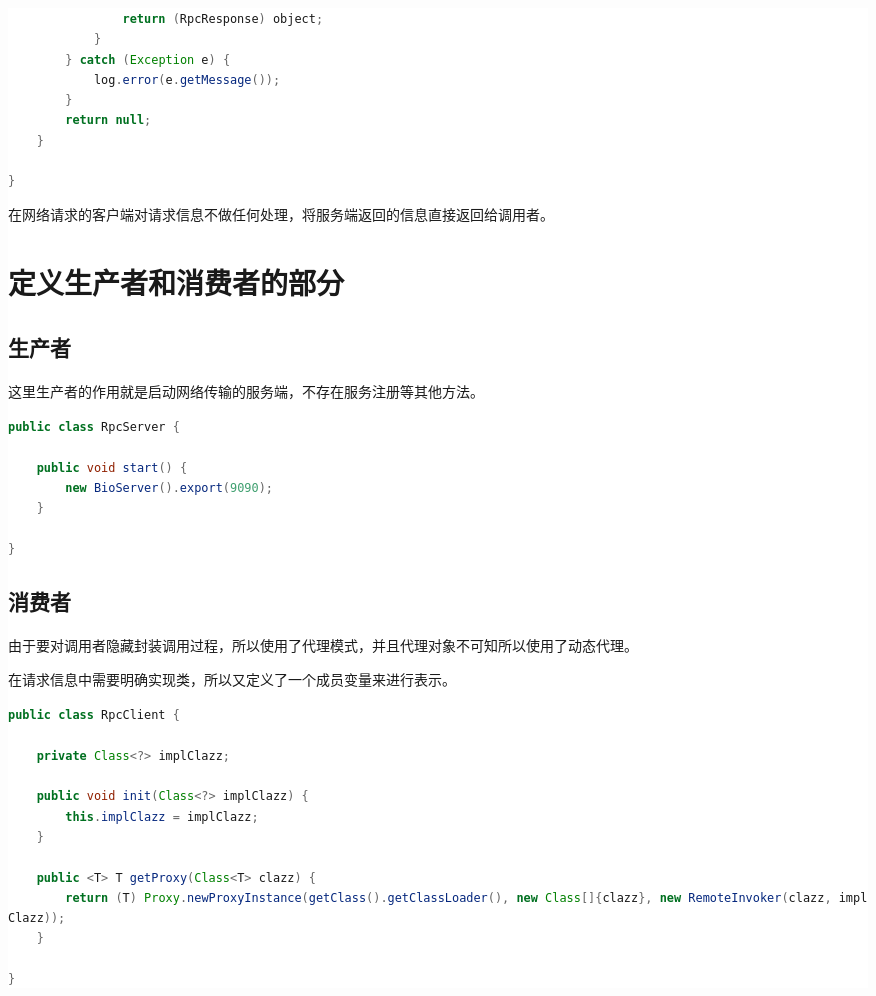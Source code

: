 ```java
				return (RpcResponse) object;
			}
		} catch (Exception e) {
			log.error(e.getMessage());
		}
		return null;
	}

}
```

在网络请求的客户端对请求信息不做任何处理，将服务端返回的信息直接返回给调用者。

# 定义生产者和消费者的部分

## 生产者

这里生产者的作用就是启动网络传输的服务端，不存在服务注册等其他方法。

```java
public class RpcServer {

	public void start() {
		new BioServer().export(9090);
	}

}
```

## 消费者

由于要对调用者隐藏封装调用过程，所以使用了代理模式，并且代理对象不可知所以使用了动态代理。

在请求信息中需要明确实现类，所以又定义了一个成员变量来进行表示。

```java
public class RpcClient {

	private Class<?> implClazz;

	public void init(Class<?> implClazz) {
		this.implClazz = implClazz;
	}

	public <T> T getProxy(Class<T> clazz) {
		return (T) Proxy.newProxyInstance(getClass().getClassLoader(), new Class[]{clazz}, new RemoteInvoker(clazz, implClazz));
	}

}
```
